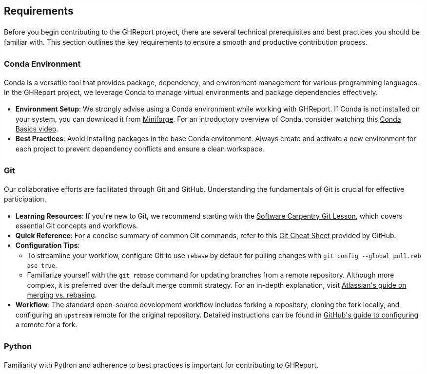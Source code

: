 ## Requirements

Before you begin contributing to the GHReport project, there are several
technical prerequisites and best practices you should be familiar with. This
section outlines the key requirements to ensure a smooth and productive
contribution process.

### Conda Environment

Conda is a versatile tool that provides package, dependency, and environment
management for various programming languages. In the GHReport project, we
leverage Conda to manage virtual environments and package dependencies
effectively.

- **Environment Setup**: We strongly advise using a Conda environment while
  working with GHReport. If Conda is not installed on your system, you can
  download it from [Miniforge](https://github.com/conda-forge/miniforge). For an
  introductory overview of Conda, consider watching this
  [Conda Basics video](https://learning.anaconda.cloud/conda-basics).
- **Best Practices**: Avoid installing packages in the base Conda environment.
  Always create and activate a new environment for each project to prevent
  dependency conflicts and ensure a clean workspace.

### Git

Our collaborative efforts are facilitated through Git and GitHub. Understanding
the fundamentals of Git is crucial for effective participation.

- **Learning Resources**: If you're new to Git, we recommend starting with the
  [Software Carpentry Git Lesson](https://swcarpentry.github.io/git-novice/),
  which covers essential Git concepts and workflows.
- **Quick Reference**: For a concise summary of common Git commands, refer to
  this
  [Git Cheat Sheet](https://education.github.com/git-cheat-sheet-education.pdf)
  provided by GitHub.
- **Configuration Tips**:
  - To streamline your workflow, configure Git to use `rebase` by default for
    pulling changes with `git config --global pull.rebase true`.
  - Familiarize yourself with the `git rebase` command for updating branches
    from a remote repository. Although more complex, it is preferred over the
    default merge commit strategy. For an in-depth explanation, visit
    [Atlassian's guide on merging vs. rebasing](https://www.atlassian.com/git/tutorials/merging-vs-rebasing).
- **Workflow**: The standard open-source development workflow includes forking a
  repository, cloning the fork locally, and configuring an `upstream` remote for
  the original repository. Detailed instructions can be found in
  [GitHub's guide to configuring a remote for a fork](https://docs.github.com/en/pull-requests/collaborating-with-pull-requests/working-with-forks/configuring-a-remote-repository-for-a-fork).

### Python

Familiarity with Python and adherence to best practices is important for
contributing to GHReport.
